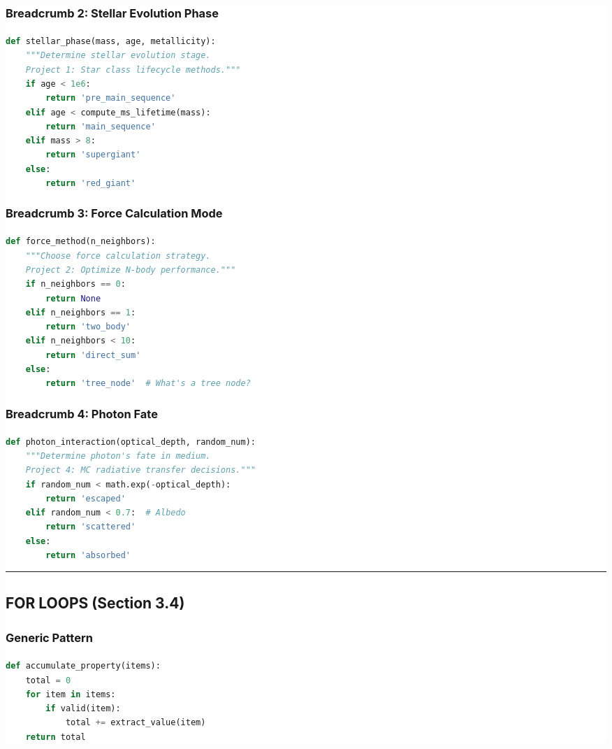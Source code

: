 ### Breadcrumb 2: Stellar Evolution Phase
```python
def stellar_phase(mass, age, metallicity):
    """Determine stellar evolution stage.
    Project 1: Star class lifecycle methods."""
    if age < 1e6:
        return 'pre_main_sequence'
    elif age < compute_ms_lifetime(mass):
        return 'main_sequence'
    elif mass > 8:
        return 'supergiant'
    else:
        return 'red_giant'
```

### Breadcrumb 3: Force Calculation Mode
```python
def force_method(n_neighbors):
    """Choose force calculation strategy.
    Project 2: Optimize N-body performance."""
    if n_neighbors == 0:
        return None
    elif n_neighbors == 1:
        return 'two_body'
    elif n_neighbors < 10:
        return 'direct_sum'
    else:
        return 'tree_node'  # What's a tree node?
```

### Breadcrumb 4: Photon Fate
```python
def photon_interaction(optical_depth, random_num):
    """Determine photon's fate in medium.
    Project 4: MC radiative transfer decisions."""
    if random_num < math.exp(-optical_depth):
        return 'escaped'
    elif random_num < 0.7:  # Albedo
        return 'scattered'
    else:
        return 'absorbed'
```

---

## FOR LOOPS (Section 3.4)

### Generic Pattern
```python
def accumulate_property(items):
    total = 0
    for item in items:
        if valid(item):
            total += extract_value(item)
    return total
```
